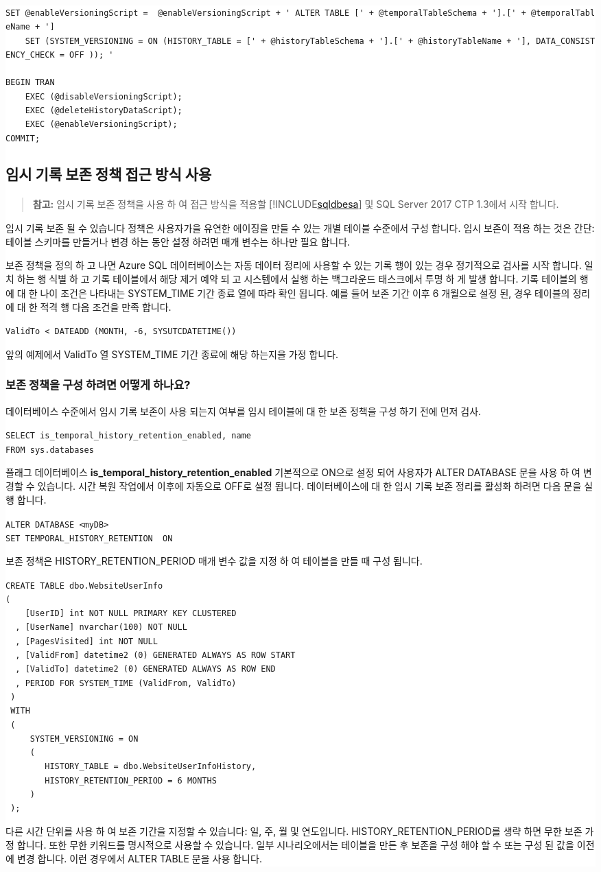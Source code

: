 ```  
SET @enableVersioningScript =  @enableVersioningScript + ' ALTER TABLE [' + @temporalTableSchema + '].[' + @temporalTableName + ']   
    SET (SYSTEM_VERSIONING = ON (HISTORY_TABLE = [' + @historyTableSchema + '].[' + @historyTableName + '], DATA_CONSISTENCY_CHECK = OFF )); '   
  
BEGIN TRAN  
    EXEC (@disableVersioningScript);  
    EXEC (@deleteHistoryDataScript);  
    EXEC (@enableVersioningScript);  
COMMIT;  
```  

## <a name="using-temporal-history-retention-policy-approach"></a>임시 기록 보존 정책 접근 방식 사용
> **참고:** 임시 기록 보존 정책을 사용 하 여 접근 방식을 적용할 [!INCLUDE[sqldbesa](../../includes/sqldbesa-md.md)] 및 SQL Server 2017 CTP 1.3에서 시작 합니다.  

임시 기록 보존 될 수 있습니다 정책은 사용자가을 유연한 에이징을 만들 수 있는 개별 테이블 수준에서 구성 합니다. 임시 보존이 적용 하는 것은 간단: 테이블 스키마를 만들거나 변경 하는 동안 설정 하려면 매개 변수는 하나만 필요 합니다.

보존 정책을 정의 하 고 나면 Azure SQL 데이터베이스는 자동 데이터 정리에 사용할 수 있는 기록 행이 있는 경우 정기적으로 검사를 시작 합니다. 일치 하는 행 식별 하 고 기록 테이블에서 해당 제거 예약 되 고 시스템에서 실행 하는 백그라운드 태스크에서 투명 하 게 발생 합니다. 기록 테이블의 행에 대 한 나이 조건은 나타내는 SYSTEM_TIME 기간 종료 열에 따라 확인 됩니다. 예를 들어 보존 기간 이후 6 개월으로 설정 된, 경우 테이블의 정리에 대 한 적격 행 다음 조건을 만족 합니다.
```
ValidTo < DATEADD (MONTH, -6, SYSUTCDATETIME())
```
앞의 예제에서 ValidTo 열 SYSTEM_TIME 기간 종료에 해당 하는지을 가정 합니다.
### <a name="how-to-configure-retention-policy"></a>보존 정책을 구성 하려면 어떻게 하나요?
데이터베이스 수준에서 임시 기록 보존이 사용 되는지 여부를 임시 테이블에 대 한 보존 정책을 구성 하기 전에 먼저 검사.
```
SELECT is_temporal_history_retention_enabled, name
FROM sys.databases
```
플래그 데이터베이스 **is_temporal_history_retention_enabled** 기본적으로 ON으로 설정 되어 사용자가 ALTER DATABASE 문을 사용 하 여 변경할 수 있습니다. 시간 복원 작업에서 이후에 자동으로 OFF로 설정 됩니다. 데이터베이스에 대 한 임시 기록 보존 정리를 활성화 하려면 다음 문을 실행 합니다.
```
ALTER DATABASE <myDB>
SET TEMPORAL_HISTORY_RETENTION  ON
```
보존 정책은 HISTORY_RETENTION_PERIOD 매개 변수 값을 지정 하 여 테이블을 만들 때 구성 됩니다.
```
CREATE TABLE dbo.WebsiteUserInfo
(  
    [UserID] int NOT NULL PRIMARY KEY CLUSTERED
  , [UserName] nvarchar(100) NOT NULL
  , [PagesVisited] int NOT NULL
  , [ValidFrom] datetime2 (0) GENERATED ALWAYS AS ROW START
  , [ValidTo] datetime2 (0) GENERATED ALWAYS AS ROW END
  , PERIOD FOR SYSTEM_TIME (ValidFrom, ValidTo)
 )  
 WITH
 (
     SYSTEM_VERSIONING = ON
     (
        HISTORY_TABLE = dbo.WebsiteUserInfoHistory,
        HISTORY_RETENTION_PERIOD = 6 MONTHS
     )
 );
```
다른 시간 단위를 사용 하 여 보존 기간을 지정할 수 있습니다: 일, 주, 월 및 연도입니다. HISTORY_RETENTION_PERIOD를 생략 하면 무한 보존 가정 합니다. 또한 무한 키워드를 명시적으로 사용할 수 있습니다.
일부 시나리오에서는 테이블을 만든 후 보존을 구성 해야 할 수 또는 구성 된 값을 이전에 변경 합니다. 이런 경우에서 ALTER TABLE 문을 사용 합니다.
```
```